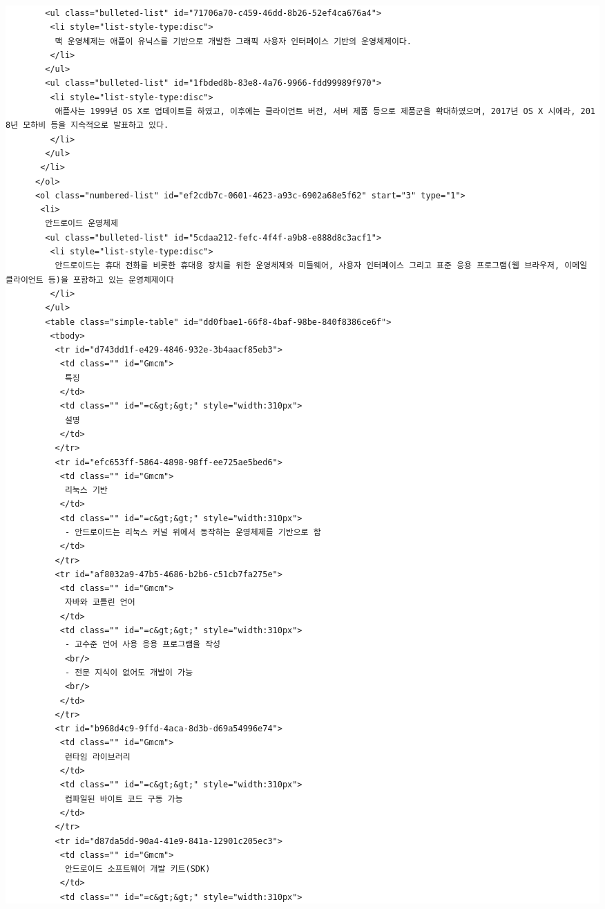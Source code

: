             <ul class="bulleted-list" id="71706a70-c459-46dd-8b26-52ef4ca676a4">
             <li style="list-style-type:disc">
              맥 운영체제는 애플이 유닉스를 기반으로 개발한 그래픽 사용자 인터페이스 기반의 운영체제이다.
             </li>
            </ul>
            <ul class="bulleted-list" id="1fbded8b-83e8-4a76-9966-fdd99989f970">
             <li style="list-style-type:disc">
              애플사는 1999년 OS X로 업데이트를 하였고, 이후에는 클라이언트 버전, 서버 제품 등으로 제품군을 확대하였으며, 2017년 OS X 시에라, 2018년 모하비 등을 지속적으로 발표하고 있다.
             </li>
            </ul>
           </li>
          </ol>
          <ol class="numbered-list" id="ef2cdb7c-0601-4623-a93c-6902a68e5f62" start="3" type="1">
           <li>
            안드로이드 운영체제
            <ul class="bulleted-list" id="5cdaa212-fefc-4f4f-a9b8-e888d8c3acf1">
             <li style="list-style-type:disc">
              안드로이드는 휴대 전화를 비롯한 휴대용 장치를 위한 운영체제와 미들웨어, 사용자 인터페이스 그리고 표준 응용 프로그램(웹 브라우저, 이메일 클라이언트 등)을 포함하고 있는 운영체제이다
             </li>
            </ul>
            <table class="simple-table" id="dd0fbae1-66f8-4baf-98be-840f8386ce6f">
             <tbody>
              <tr id="d743dd1f-e429-4846-932e-3b4aacf85eb3">
               <td class="" id="Gmcm">
                특징
               </td>
               <td class="" id="=c&gt;&gt;" style="width:310px">
                설명
               </td>
              </tr>
              <tr id="efc653ff-5864-4898-98ff-ee725ae5bed6">
               <td class="" id="Gmcm">
                리눅스 기반
               </td>
               <td class="" id="=c&gt;&gt;" style="width:310px">
                - 안드로이드는 리눅스 커널 위에서 동작하는 운영체제를 기반으로 함
               </td>
              </tr>
              <tr id="af8032a9-47b5-4686-b2b6-c51cb7fa275e">
               <td class="" id="Gmcm">
                자바와 코틀린 언어
               </td>
               <td class="" id="=c&gt;&gt;" style="width:310px">
                - 고수준 언어 사용 응용 프로그램을 작성
                <br/>
                - 전문 지식이 없어도 개발이 가능
                <br/>
               </td>
              </tr>
              <tr id="b968d4c9-9ffd-4aca-8d3b-d69a54996e74">
               <td class="" id="Gmcm">
                런타임 라이브러리
               </td>
               <td class="" id="=c&gt;&gt;" style="width:310px">
                컴파일된 바이트 코드 구동 가능
               </td>
              </tr>
              <tr id="d87da5dd-90a4-41e9-841a-12901c205ec3">
               <td class="" id="Gmcm">
                안드로이드 소프트웨어 개발 키트(SDK)
               </td>
               <td class="" id="=c&gt;&gt;" style="width:310px">